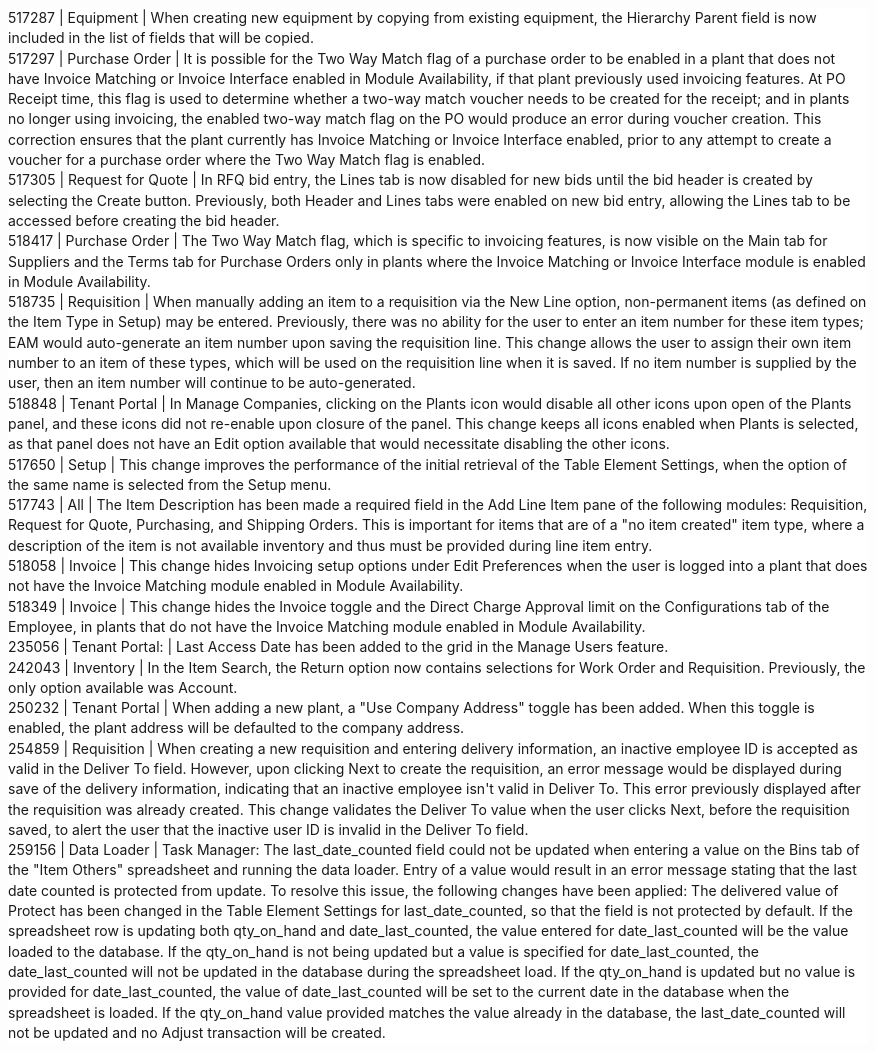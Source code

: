 517287 |  Equipment |  When creating new equipment by copying from existing equipment, the Hierarchy Parent field is now included in the list of fields that will be copied.  
517297 |  Purchase Order |  It is possible for the Two Way Match flag of a purchase order to be enabled in a plant that does not have Invoice Matching or Invoice Interface enabled in Module Availability, if that plant previously used invoicing features. At PO Receipt time, this flag is used to determine whether a two-way match voucher needs to be created for the receipt; and in plants no longer using invoicing, the enabled two-way match flag on the PO would produce an error during voucher creation. This correction ensures that the plant currently has Invoice Matching or Invoice Interface enabled, prior to any attempt to create a voucher for a purchase order where the Two Way Match flag is enabled.  
517305 |  Request for Quote |  In RFQ bid entry, the Lines tab is now disabled for new bids until the bid header is created by selecting the Create button. Previously, both Header and Lines tabs were enabled on new bid entry, allowing the Lines tab to be accessed before creating the bid header.   
518417 |  Purchase Order |  The Two Way Match flag, which is specific to invoicing features, is now visible on the Main tab for Suppliers and the Terms tab for Purchase Orders only in plants where the Invoice Matching or Invoice Interface module is enabled in Module Availability.  
518735 |  Requisition  |  When manually adding an item to a requisition via the New Line option, non-permanent items (as defined on the Item Type in Setup) may be entered. Previously, there was no ability for the user to enter an item number for these item types; EAM would auto-generate an item number upon saving the requisition line. This change allows the user to assign their own item number to an item of these types, which will be used on the requisition line when it is saved. If no item number is supplied by the user, then an item number will continue to be auto-generated.  
518848 |  Tenant Portal |  In Manage Companies, clicking on the Plants icon would disable all other icons upon open of the Plants panel, and these icons did not re-enable upon closure of the panel. This change keeps all icons enabled when Plants is selected, as that panel does not have an Edit option available that would necessitate disabling the other icons.   
517650  |  Setup |  This change improves the performance of the initial retrieval of the Table Element Settings, when the option of the same name is selected from the Setup menu.   
517743 |  All |  The Item Description has been made a required field in the Add Line Item pane of the following modules: Requisition, Request for Quote, Purchasing, and Shipping Orders. This is important for items that are of a "no item created" item type, where a description of the item is not available inventory and thus must be provided during line item entry.  
518058 |  Invoice |  This change hides Invoicing setup options under Edit Preferences when the user is logged into a plant that does not have the Invoice Matching module enabled in Module Availability.  
518349 |  Invoice |  This change hides the Invoice toggle and the Direct Charge Approval limit on the Configurations tab of the Employee, in plants that do not have the Invoice Matching module enabled in Module Availability.   
235056 |  Tenant Portal: |  Last Access Date has been added to the grid in the Manage Users feature.   
242043  |  Inventory |  In the Item Search, the Return option now contains selections for Work Order and Requisition. Previously, the only option available was Account.   
250232 |  Tenant Portal |  When adding a new plant, a "Use Company Address" toggle has been added. When this toggle is enabled, the plant address will be defaulted to the company address.  
254859 |  Requisition |  When creating a new requisition and entering delivery information, an inactive employee ID is accepted as valid in the Deliver To field. However, upon clicking Next to create the requisition, an error message would be displayed during save of the delivery information, indicating that an inactive employee isn't valid in Deliver To. This error previously displayed after the requisition was already created. This change validates the Deliver To value when the user clicks Next, before the requisition saved, to alert the user that the inactive user ID is invalid in the Deliver To field.  
259156 |  Data Loader |  Task Manager: The last_date_counted field could not be updated when entering a value on the Bins tab of the "Item Others" spreadsheet and running the data loader. Entry of a value would result in an error message stating that the last date counted is protected from update. To resolve this issue, the following changes have been applied: The delivered value of Protect has been changed in the Table Element Settings for last_date_counted, so that the field is not protected by default. If the spreadsheet row is updating both qty_on_hand and date_last_counted, the value entered for date_last_counted will be the value loaded to the database. If the qty_on_hand is not being updated but a value is specified for date_last_counted, the date_last_counted will not be updated in the database during the spreadsheet load. If the qty_on_hand is updated but no value is provided for date_last_counted, the value of date_last_counted will be set to the current date in the database when the spreadsheet is loaded. If the qty_on_hand value provided matches the value already in the database, the last_date_counted will not be updated and no Adjust transaction will be created.   